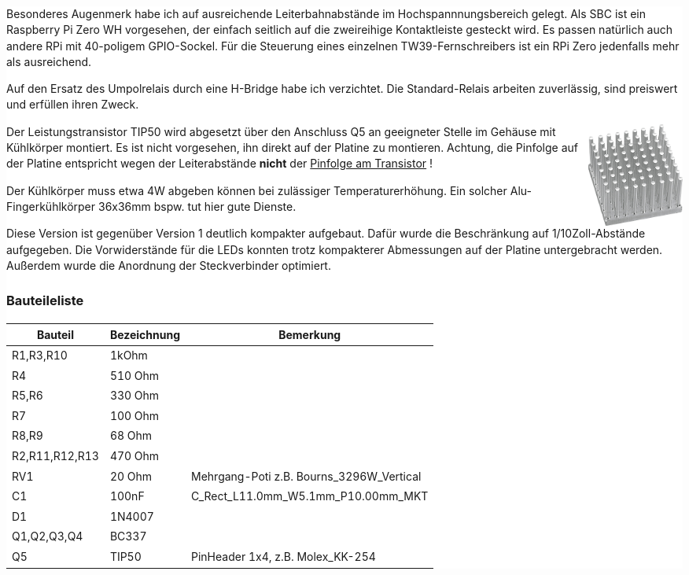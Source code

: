 


Besonderes Augenmerk habe ich auf ausreichende Leiterbahnabstände im Hochspannnungsbereich gelegt. Als SBC ist ein Raspberry Pi Zero WH vorgesehen, der einfach seitlich auf die zweireihige Kontaktleiste gesteckt wird. Es passen natürlich auch andere RPi mit 40-poligem GPIO-Sockel.
Für die Steuerung eines einzelnen TW39-Fernschreibers ist ein  RPi Zero jedenfalls mehr als ausreichend.

Auf den Ersatz des Umpolrelais durch eine H-Bridge habe ich verzichtet. Die Standard-Relais arbeiten zuverlässig, sind preiswert und erfüllen ihren Zweck.

<img src="../../../img/C800_ICKS_36X36X20_01.png" width="14%" align=right>

Der Leistungstransistor TIP50 wird abgesetzt über den Anschluss Q5 an geeigneter Stelle im Gehäuse mit Kühlkörper montiert. Es ist nicht vorgesehen, ihn direkt auf der Platine zu montieren. 
Achtung, die Pinfolge auf der Platine entspricht wegen der Leiterabstände **nicht** der [Pinfolge am Transistor](https://www.componentsinfo.com/wp-content/uploads/2022/10/tip50-transistor-pinout-equivalent.gif) !

Der Kühlkörper muss etwa 4W abgeben können bei zulässiger Temperaturerhöhung. 
Ein solcher Alu-Fingerkühlkörper 36x36mm  bspw. tut hier gute Dienste.

Diese Version ist gegenüber Version 1 deutlich kompakter aufgebaut. Dafür wurde die Beschränkung auf 1/10Zoll-Abstände aufgegeben. Die Vorwiderstände für die LEDs konnten trotz kompakterer Abmessungen auf der Platine untergebracht werden. Außerdem wurde die Anordnung der Steckverbinder optimiert.

### Bauteileliste

| Bauteil        | Bezeichnung         | Bemerkung                                  |
| -------------- | ------------------- | ------------------------------------------ |
| R1,R3,R10      | 1kOhm               |                                            |
| R4             | 510 Ohm             |                                            |
| R5,R6          | 330 Ohm             |                                            |
| R7             | 100 Ohm             |                                            |
| R8,R9          | 68 Ohm              |                                            |
| R2,R11,R12,R13 | 470 Ohm             |                                            |
| RV1            | 20 Ohm              | Mehrgang-Poti z.B. Bourns_3296W_Vertical   |
| C1             | 100nF               | C_Rect_L11.0mm_W5.1mm_P10.00mm_MKT         |
| D1             | 1N4007              |                                            |
| Q1,Q2,Q3,Q4    | BC337               |                                            |
| Q5             | TIP50               | PinHeader 1x4, z.B. Molex_KK-254           |